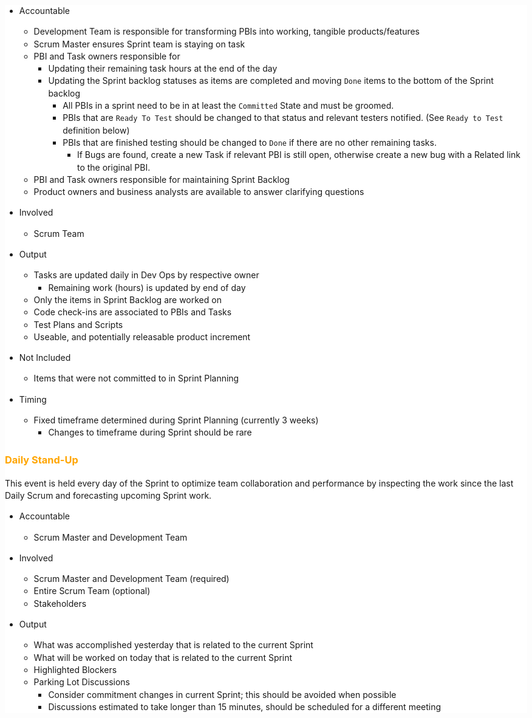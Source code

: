 - Accountable
  - Development Team is responsible for transforming PBIs into working, tangible products/features
  - Scrum Master ensures Sprint team is staying on task
  - PBI and Task owners responsible for
    - Updating their remaining task hours at the end of the day
    - Updating the Sprint backlog statuses as items are completed and moving `Done` items to the bottom of the Sprint backlog
      - All PBIs in a sprint need to be in at least the `Committed` State and must be groomed.
      - PBIs that are `Ready To Test` should be changed to that status and relevant testers notified. (See `Ready to Test` definition below)
      - PBIs that are finished testing should be changed to `Done` if there are no other remaining tasks.
        - If Bugs are found, create a new Task if relevant PBI is still open, otherwise create a new bug with a Related link to the original PBI.
  - PBI and Task owners responsible for maintaining Sprint Backlog
  - Product owners and business analysts are available to answer clarifying questions

- Involved
  - Scrum Team

- Output
  - Tasks are updated daily in Dev Ops by respective owner
    - Remaining work (hours) is updated by end of day
  - Only the items in Sprint Backlog are worked on
  - Code check-ins are associated to PBIs and Tasks
  - Test Plans and Scripts
  - Useable, and potentially releasable product increment

- Not Included
  - Items that were not committed to in Sprint Planning

- Timing
  - Fixed timeframe determined during Sprint Planning (currently 3 weeks)
    - Changes to timeframe during Sprint should be rare





### <span style="color:orange"> Daily Stand-Up </span>

This event is held every day of the Sprint to optimize team collaboration and performance by inspecting the work since the last Daily Scrum and forecasting upcoming Sprint work.

- Accountable
  - Scrum Master and Development Team


- Involved
  - Scrum Master and Development Team (required)
  - Entire Scrum Team (optional)
  - Stakeholders

- Output
  - What was accomplished yesterday that is related to the current Sprint
  - What will be worked on today that is related to the current Sprint
  - Highlighted Blockers
  - Parking Lot Discussions
    - Consider commitment changes in current Sprint; this should be avoided when possible
    - Discussions estimated to take longer than 15 minutes, should be scheduled for a different meeting
